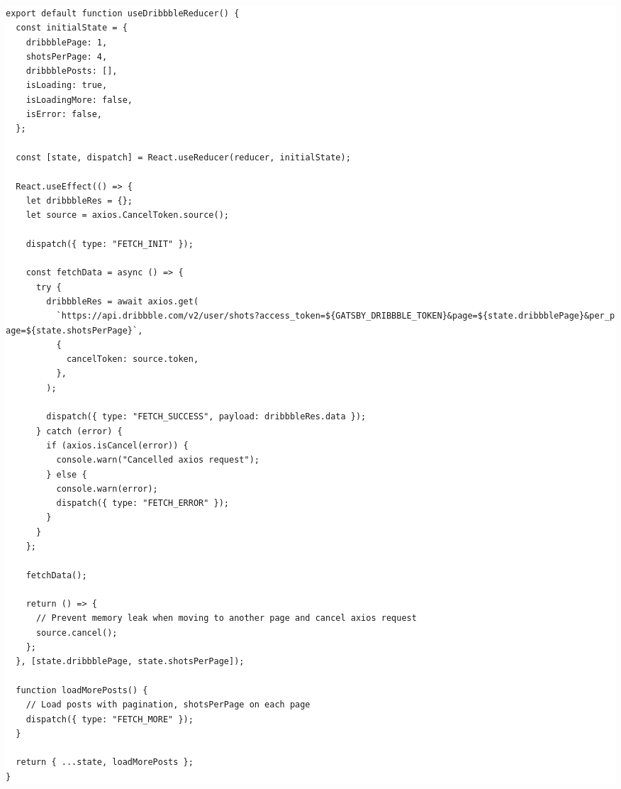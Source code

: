 ```jsx{15,24,30,43}
export default function useDribbbleReducer() {
  const initialState = {
    dribbblePage: 1,
    shotsPerPage: 4,
    dribbblePosts: [],
    isLoading: true,
    isLoadingMore: false,
    isError: false,
  };

  const [state, dispatch] = React.useReducer(reducer, initialState);

  React.useEffect(() => {
    let dribbbleRes = {};
    let source = axios.CancelToken.source();

    dispatch({ type: "FETCH_INIT" });

    const fetchData = async () => {
      try {
        dribbbleRes = await axios.get(
          `https://api.dribbble.com/v2/user/shots?access_token=${GATSBY_DRIBBBLE_TOKEN}&page=${state.dribbblePage}&per_page=${state.shotsPerPage}`,
          {
            cancelToken: source.token,
          },
        );

        dispatch({ type: "FETCH_SUCCESS", payload: dribbbleRes.data });
      } catch (error) {
        if (axios.isCancel(error)) {
          console.warn("Cancelled axios request");
        } else {
          console.warn(error);
          dispatch({ type: "FETCH_ERROR" });
        }
      }
    };

    fetchData();

    return () => {
      // Prevent memory leak when moving to another page and cancel axios request
      source.cancel();
    };
  }, [state.dribbblePage, state.shotsPerPage]);

  function loadMorePosts() {
    // Load posts with pagination, shotsPerPage on each page
    dispatch({ type: "FETCH_MORE" });
  }

  return { ...state, loadMorePosts };
}
```
